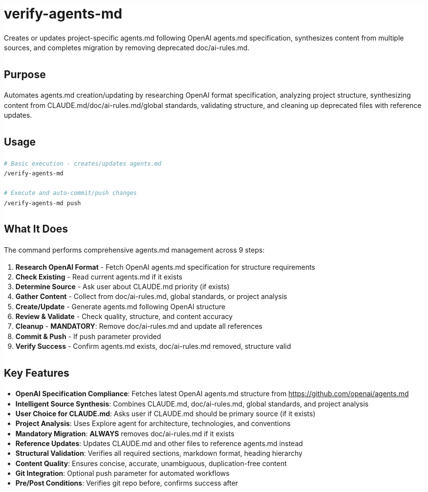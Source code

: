 # verify-agents-md

Creates or updates project-specific agents.md following OpenAI agents.md specification, synthesizes content from multiple sources, and completes migration by removing deprecated doc/ai-rules.md.

## Purpose

Automates agents.md creation/updating by researching OpenAI format specification, analyzing project structure, synthesizing content from CLAUDE.md/doc/ai-rules.md/global standards, validating structure, and cleaning up deprecated files with reference updates.

## Usage

```bash
# Basic execution - creates/updates agents.md
/verify-agents-md

# Execute and auto-commit/push changes
/verify-agents-md push
```

## What It Does

The command performs comprehensive agents.md management across 9 steps:

1. **Research OpenAI Format** - Fetch OpenAI agents.md specification for structure requirements
2. **Check Existing** - Read current agents.md if it exists
3. **Determine Source** - Ask user about CLAUDE.md priority (if exists)
4. **Gather Content** - Collect from doc/ai-rules.md, global standards, or project analysis
5. **Create/Update** - Generate agents.md following OpenAI structure
6. **Review & Validate** - Check quality, structure, and content accuracy
7. **Cleanup** - **MANDATORY**: Remove doc/ai-rules.md and update all references
8. **Commit & Push** - If push parameter provided
9. **Verify Success** - Confirm agents.md exists, doc/ai-rules.md removed, structure valid

## Key Features

- **OpenAI Specification Compliance**: Fetches latest OpenAI agents.md structure from https://github.com/openai/agents.md
- **Intelligent Source Synthesis**: Combines CLAUDE.md, doc/ai-rules.md, global standards, and project analysis
- **User Choice for CLAUDE.md**: Asks user if CLAUDE.md should be primary source (if it exists)
- **Project Analysis**: Uses Explore agent for architecture, technologies, and conventions
- **Mandatory Migration**: **ALWAYS** removes doc/ai-rules.md if it exists
- **Reference Updates**: Updates CLAUDE.md and other files to reference agents.md instead
- **Structural Validation**: Verifies all required sections, markdown format, heading hierarchy
- **Content Quality**: Ensures concise, accurate, unambiguous, duplication-free content
- **Git Integration**: Optional push parameter for automated workflows
- **Pre/Post Conditions**: Verifies git repo before, confirms success after
